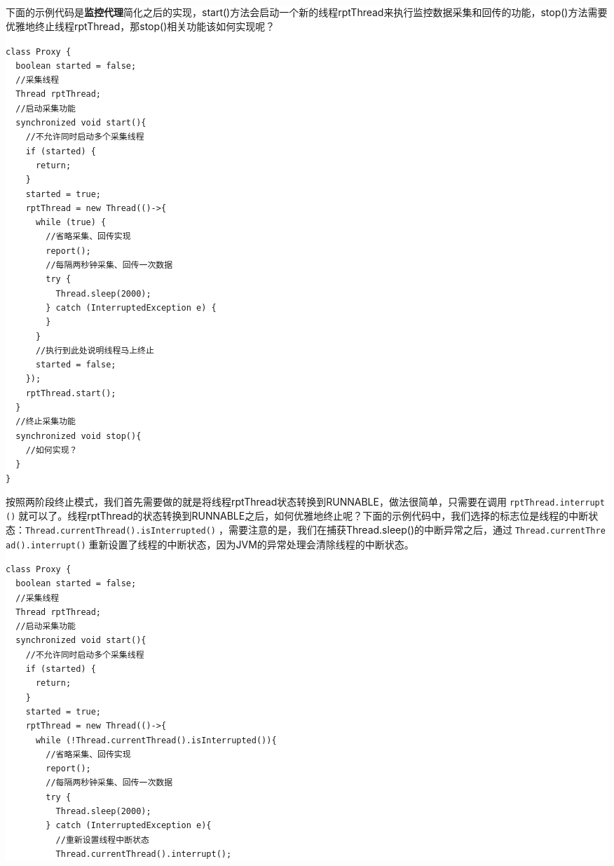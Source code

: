 下面的示例代码是**监控代理**简化之后的实现，start()方法会启动一个新的线程rptThread来执行监控数据采集和回传的功能，stop()方法需要优雅地终止线程rptThread，那stop()相关功能该如何实现呢？

```
class Proxy {
  boolean started = false;
  //采集线程
  Thread rptThread;
  //启动采集功能
  synchronized void start(){
    //不允许同时启动多个采集线程
    if (started) {
      return;
    }
    started = true;
    rptThread = new Thread(()->{
      while (true) {
        //省略采集、回传实现
        report();
        //每隔两秒钟采集、回传一次数据
        try {
          Thread.sleep(2000);
        } catch (InterruptedException e) {  
        }
      }
      //执行到此处说明线程马上终止
      started = false;
    });
    rptThread.start();
  }
  //终止采集功能
  synchronized void stop(){
    //如何实现？
  }
}  

```

按照两阶段终止模式，我们首先需要做的就是将线程rptThread状态转换到RUNNABLE，做法很简单，只需要在调用 `rptThread.interrupt()` 就可以了。线程rptThread的状态转换到RUNNABLE之后，如何优雅地终止呢？下面的示例代码中，我们选择的标志位是线程的中断状态：`Thread.currentThread().isInterrupted()` ，需要注意的是，我们在捕获Thread.sleep()的中断异常之后，通过 `Thread.currentThread().interrupt()` 重新设置了线程的中断状态，因为JVM的异常处理会清除线程的中断状态。

```
class Proxy {
  boolean started = false;
  //采集线程
  Thread rptThread;
  //启动采集功能
  synchronized void start(){
    //不允许同时启动多个采集线程
    if (started) {
      return;
    }
    started = true;
    rptThread = new Thread(()->{
      while (!Thread.currentThread().isInterrupted()){
        //省略采集、回传实现
        report();
        //每隔两秒钟采集、回传一次数据
        try {
          Thread.sleep(2000);
        } catch (InterruptedException e){
          //重新设置线程中断状态
          Thread.currentThread().interrupt();
```